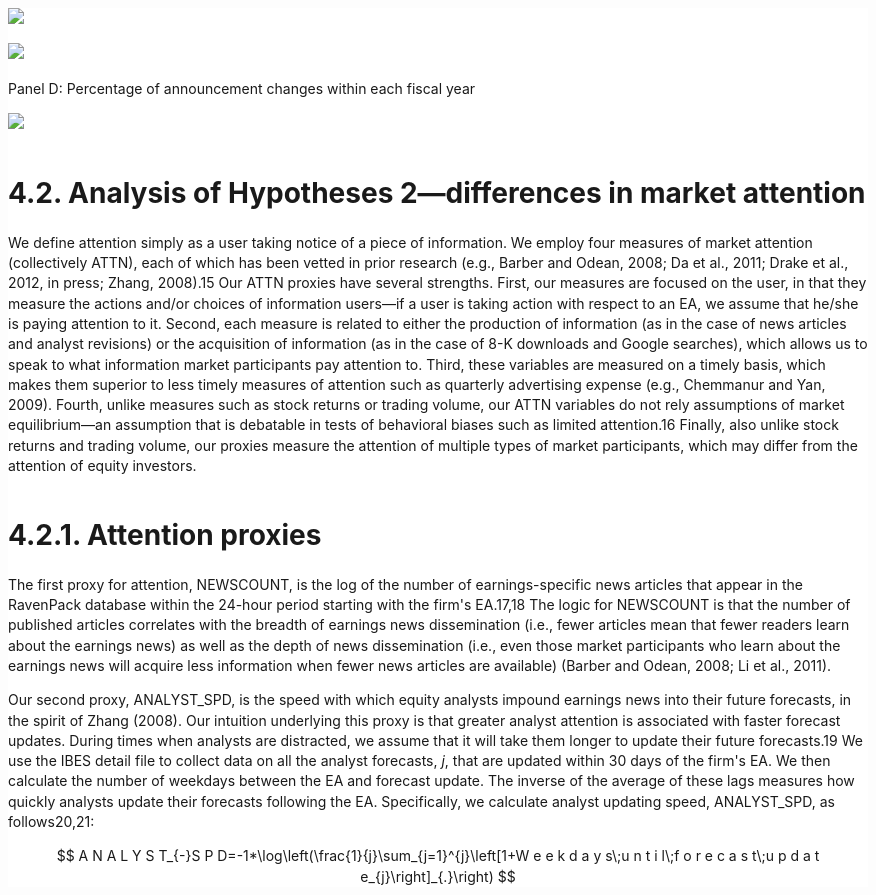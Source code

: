 ![](images/32a7be9977c2f1781b8d9e8505411fcea4efb3894c4d79736013ee6bdcbf521c.jpg)  

![](images/2790948edc44b31b05691f497c6a4dbf4b8da5623715a755e7239eb3eb902de0.jpg)  

Panel D: Percentage of announcement changes within each fiscal year   

![](images/dbfdaeb2bc97fc5b6b180edf1cb39c30cfdb4521449fe6c3467fa0d1cb049695.jpg)  

# 4.2. Analysis of Hypotheses 2—differences in market attention  

We define attention simply as a user taking notice of a piece of information. We employ four measures of market attention (collectively ATTN), each of which has been vetted in prior research (e.g., Barber and Odean, 2008; Da et al., 2011; Drake et al., 2012, in press; Zhang, 2008).15 Our ATTN proxies have several strengths. First, our measures are focused on the user, in that they measure the actions and/or choices of information users—if a user is taking action with respect to an EA, we assume that he/she is paying attention to it. Second, each measure is related to either the production of information (as in the case of news articles and analyst revisions) or the acquisition of information (as in the case of 8-K downloads and Google searches), which allows us to speak to what information market participants pay attention to. Third, these variables are measured on a timely basis, which makes them superior to less timely measures of attention such as quarterly advertising expense (e.g., Chemmanur and Yan, 2009). Fourth, unlike measures such as stock returns or trading volume, our ATTN variables do not rely assumptions of market equilibrium—an assumption that is debatable in tests of behavioral biases such as limited attention.16 Finally, also unlike stock returns and trading volume, our proxies measure the attention of multiple types of market participants, which may differ from the attention of equity investors.  

# 4.2.1. Attention proxies  

The first proxy for attention, NEWSCOUNT, is the log of the number of earnings-specific news articles that appear in the RavenPack database within the 24-hour period starting with the firm's EA.17,18 The logic for NEWSCOUNT is that the number of published articles correlates with the breadth of earnings news dissemination (i.e., fewer articles mean that fewer readers learn about the earnings news) as well as the depth of news dissemination (i.e., even those market participants who learn about the earnings news will acquire less information when fewer news articles are available) (Barber and Odean, 2008; Li et al., 2011).  

Our second proxy, ANALYST_SPD, is the speed with which equity analysts impound earnings news into their future forecasts, in the spirit of Zhang (2008). Our intuition underlying this proxy is that greater analyst attention is associated with faster forecast updates. During times when analysts are distracted, we assume that it will take them longer to update their future forecasts.19 We use the IBES detail file to collect data on all the analyst forecasts, $j,$ that are updated within 30 days of the firm's EA. We then calculate the number of weekdays between the EA and forecast update. The inverse of the average of these lags measures how quickly analysts update their forecasts following the EA. Specifically, we calculate analyst updating speed, ANALYST_SPD, as follows20,21:  

$$
A N A L Y S T_{-}S P D=-1*\log\left(\frac{1}{j}\sum_{j=1}^{j}\left[1+W e e k d a y s\;u n t i l\;f o r e c a s t\;u p d a t e_{j}\right]_{.}\right)
$$  
